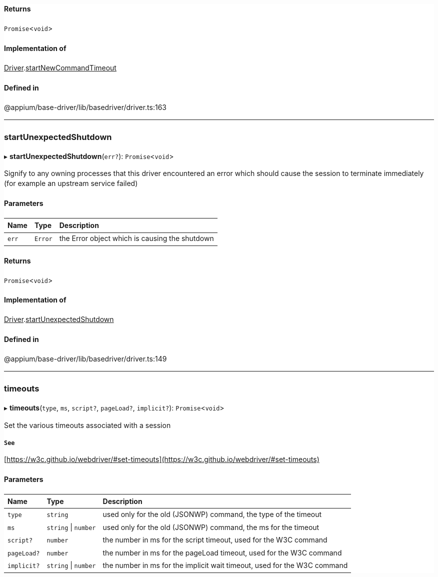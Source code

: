 #### Returns

`Promise`<`void`\>

#### Implementation of

[Driver](../interfaces/appium_types.Driver.md).[startNewCommandTimeout](../interfaces/appium_types.Driver.md#startnewcommandtimeout)

#### Defined in

@appium/base-driver/lib/basedriver/driver.ts:163

___

### startUnexpectedShutdown

▸ **startUnexpectedShutdown**(`err?`): `Promise`<`void`\>

Signify to any owning processes that this driver encountered an error which should cause the
session to terminate immediately (for example an upstream service failed)

#### Parameters

| Name | Type | Description |
| :------ | :------ | :------ |
| `err` | `Error` | the Error object which is causing the shutdown |

#### Returns

`Promise`<`void`\>

#### Implementation of

[Driver](../interfaces/appium_types.Driver.md).[startUnexpectedShutdown](../interfaces/appium_types.Driver.md#startunexpectedshutdown)

#### Defined in

@appium/base-driver/lib/basedriver/driver.ts:149

___

### timeouts

▸ **timeouts**(`type`, `ms`, `script?`, `pageLoad?`, `implicit?`): `Promise`<`void`\>

Set the various timeouts associated with a session

**`See`**

[https://w3c.github.io/webdriver/#set-timeouts](https://w3c.github.io/webdriver/#set-timeouts)

#### Parameters

| Name | Type | Description |
| :------ | :------ | :------ |
| `type` | `string` | used only for the old (JSONWP) command, the type of the timeout |
| `ms` | `string` \| `number` | used only for the old (JSONWP) command, the ms for the timeout |
| `script?` | `number` | the number in ms for the script timeout, used for the W3C command |
| `pageLoad?` | `number` | the number in ms for the pageLoad timeout, used for the W3C command |
| `implicit?` | `string` \| `number` | the number in ms for the implicit wait timeout, used for the W3C command |
